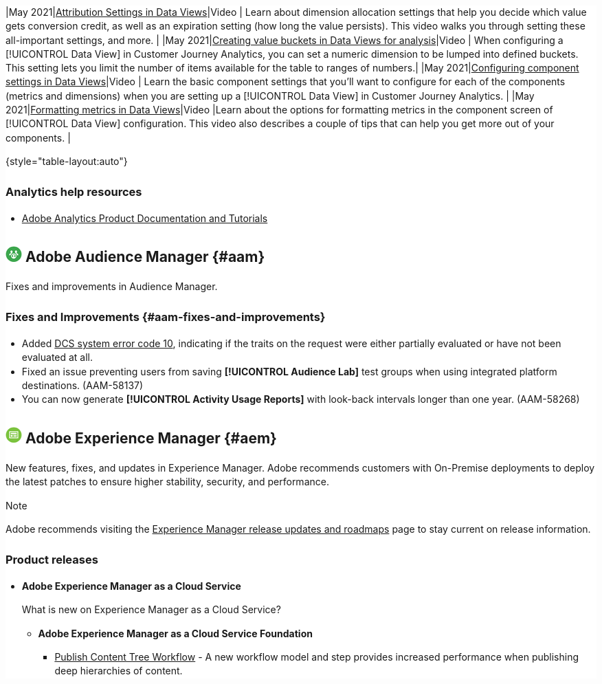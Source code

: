 |May 2021|[Attribution Settings in Data Views](https://experienceleague.adobe.com/docs/customer-journey-analytics-learn/tutorials/attribution-settings-in-data-views.html)|Video | Learn about dimension allocation settings that help you decide which value gets conversion credit, as well as an expiration setting (how long the value persists). This video walks you through setting these all-important settings, and more. |
|May 2021|[Creating value buckets in Data Views for analysis](https://experienceleague.adobe.com/docs/customer-journey-analytics-learn/tutorials/creating-value-buckets-in-data-views-for-analysis.html?lang=en)|Video | When configuring a [!UICONTROL Data View] in Customer Journey Analytics, you can set a numeric dimension to be lumped into defined buckets. This setting lets you limit the number of items available for the table to ranges of numbers.|
|May 2021|[Configuring component settings in Data Views](https://experienceleague.adobe.com/docs/customer-journey-analytics-learn/tutorials/configuring-component-settings-in-data-views.html?lang=en)|Video | Learn the basic component settings that you’ll want to configure for each of the components (metrics and dimensions) when you are setting up a [!UICONTROL Data View] in Customer Journey Analytics.  |
|May 2021|[Formatting metrics in Data Views](https://experienceleague.adobe.com/docs/customer-journey-analytics-learn/tutorials/formatting-metrics-in-data-views.html?lang=en)|Video |Learn about the options for formatting metrics in the component screen of [!UICONTROL Data View] configuration. This video also describes a couple of tips that can help you get more out of your components.  |

{style="table-layout:auto"}

### Analytics help resources

* [Adobe Analytics Product Documentation and Tutorials](https://experienceleague.adobe.com/docs/analytics.html)

## ![Icon](/assets/audience-manager.png) Adobe Audience Manager {#aam}

Fixes and improvements in Audience Manager.

### Fixes and Improvements {#aam-fixes-and-improvements}

* Added [DCS system error code 10](https://experienceleague.adobe.com/docs/audience-manager/user-guide/api-and-sdk-code/dcs/dcs-api-reference/dcs-error-codes.html?lang=en#system-error-codes), indicating if the traits on the request were either partially evaluated or have not been evaluated at all.
* Fixed an issue preventing users from saving **[!UICONTROL Audience Lab]** test groups when using integrated platform destinations. (AAM-58137) 
* You can now generate **[!UICONTROL Activity Usage Reports]** with look-back intervals longer than one year. (AAM-58268)

## ![Icon](/assets/aem.png) Adobe Experience Manager {#aem}

New features, fixes, and updates in Experience Manager. Adobe recommends customers with On-Premise deployments to deploy the latest patches to ensure higher stability, security, and performance.

>[!NOTE]
>
>Adobe recommends visiting the [Experience Manager release updates and roadmaps](https://experienceleague.adobe.com/docs/experience-manager-release-information/aem-release-updates/home.html) page to stay current on release information.

### Product releases

* **Adobe Experience Manager as a Cloud Service**

    What is new on Experience Manager as a Cloud Service?

  * **Adobe Experience Manager as a Cloud Service Foundation**

    * [Publish Content Tree Workflow](https://experienceleague.adobe.com/docs/experience-manager-cloud-service/operations/replication.html?lang=en#publish-content-tree-workflow) - A new workflow model and step provides increased performance when publishing deep hierarchies of content.
